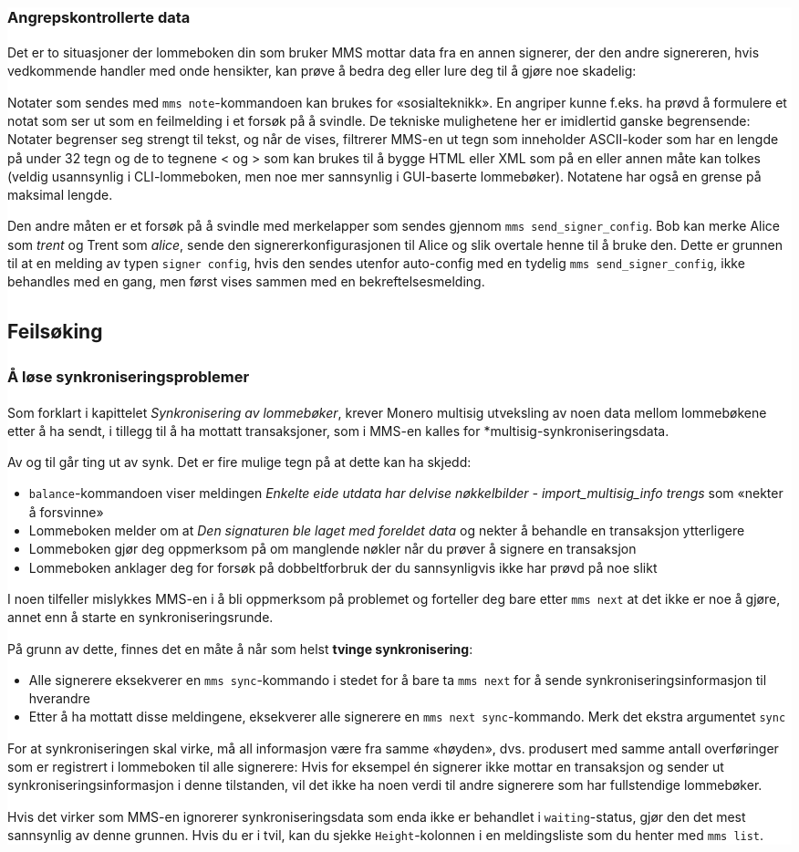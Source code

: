 ### Angrepskontrollerte data

Det er to situasjoner der lommeboken din som bruker MMS mottar data fra en annen signerer, der den andre signereren, hvis vedkommende handler med onde hensikter, kan prøve å bedra deg eller lure deg til å gjøre noe skadelig:

Notater som sendes med `mms note`-kommandoen kan brukes for «sosialteknikk». En angriper kunne f.eks. ha prøvd å formulere et notat som ser ut som en feilmelding i et forsøk på å svindle. De tekniske mulighetene her er imidlertid ganske begrensende: Notater begrenser seg strengt til tekst, og når de vises, filtrerer MMS-en ut tegn som inneholder ASCII-koder som har en lengde på under 32 tegn og de to tegnene < og > som kan brukes til å bygge HTML eller XML som på en eller annen måte kan tolkes (veldig usannsynlig i CLI-lommeboken, men noe mer sannsynlig i GUI-baserte lommebøker). Notatene har også en grense på maksimal lengde.

Den andre måten er et forsøk på å svindle med merkelapper som sendes gjennom `mms send_signer_config`. Bob kan merke Alice som *trent* og Trent som *alice*, sende den signererkonfigurasjonen til Alice og slik overtale henne til å bruke den. Dette er grunnen til at en melding av typen `signer config`, hvis den sendes utenfor auto-config med en tydelig `mms send_signer_config`, ikke behandles med en gang, men først vises sammen med en bekreftelsesmelding.

## Feilsøking

### Å løse synkroniseringsproblemer

Som forklart i kapittelet *Synkronisering av lommebøker*, krever Monero multisig utveksling av noen data mellom lommebøkene etter å ha sendt, i tillegg til å ha mottatt transaksjoner, som i MMS-en kalles for *multisig-synkroniseringsdata.

Av og til går ting ut av synk. Det er fire mulige tegn på at dette kan ha skjedd:

* `balance`-kommandoen viser meldingen *Enkelte eide utdata har delvise nøkkelbilder - import\_multisig\_info trengs* som «nekter å forsvinne»
* Lommeboken melder om at *Den signaturen ble laget med foreldet data* og nekter å behandle en transaksjon ytterligere
* Lommeboken gjør deg oppmerksom på om manglende nøkler når du prøver å signere en transaksjon
* Lommeboken anklager deg for forsøk på dobbeltforbruk der du sannsynligvis ikke har prøvd på noe slikt

I noen tilfeller mislykkes MMS-en i å bli oppmerksom på problemet og forteller deg bare etter `mms next` at det ikke er noe å gjøre, annet enn å starte en synkroniseringsrunde.

På grunn av dette, finnes det en måte å når som helst **tvinge synkronisering**:

* Alle signerere eksekverer en `mms sync`-kommando i stedet for å bare ta `mms next` for å sende synkroniseringsinformasjon til hverandre
* Etter å ha mottatt disse meldingene, eksekverer alle signerere en `mms next sync`-kommando. Merk det ekstra argumentet `sync`

For at synkroniseringen skal virke, må all informasjon være fra samme «høyden», dvs. produsert med samme antall overføringer som er registrert i lommeboken til alle signerere: Hvis for eksempel én signerer ikke mottar en transaksjon og sender ut synkroniseringsinformasjon i denne tilstanden, vil det ikke ha noen verdi til andre signerere som har fullstendige lommebøker.

Hvis det virker som MMS-en ignorerer synkroniseringsdata som enda ikke er behandlet i `waiting`-status, gjør den det mest sannsynlig av denne grunnen. Hvis du er i tvil, kan du sjekke `Height`-kolonnen i en meldingsliste som du henter med `mms list`.
